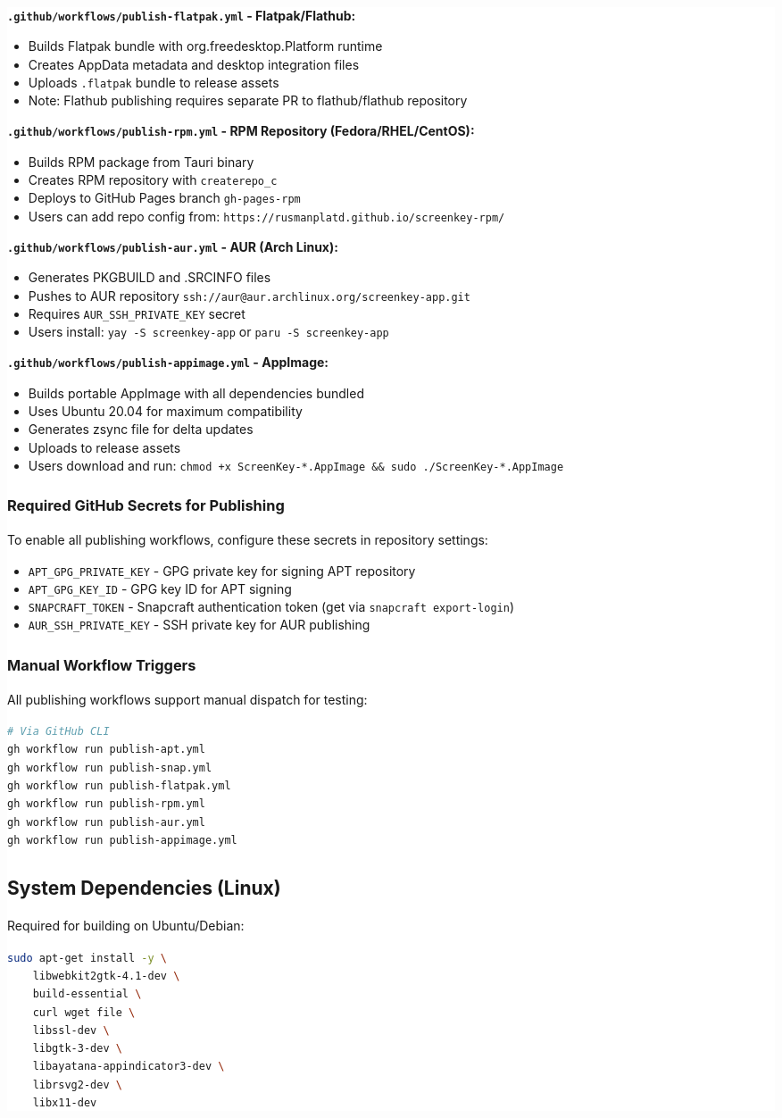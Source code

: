 **`.github/workflows/publish-flatpak.yml` - Flatpak/Flathub:**
- Builds Flatpak bundle with org.freedesktop.Platform runtime
- Creates AppData metadata and desktop integration files
- Uploads `.flatpak` bundle to release assets
- Note: Flathub publishing requires separate PR to flathub/flathub repository

**`.github/workflows/publish-rpm.yml` - RPM Repository (Fedora/RHEL/CentOS):**
- Builds RPM package from Tauri binary
- Creates RPM repository with `createrepo_c`
- Deploys to GitHub Pages branch `gh-pages-rpm`
- Users can add repo config from: `https://rusmanplatd.github.io/screenkey-rpm/`

**`.github/workflows/publish-aur.yml` - AUR (Arch Linux):**
- Generates PKGBUILD and .SRCINFO files
- Pushes to AUR repository `ssh://aur@aur.archlinux.org/screenkey-app.git`
- Requires `AUR_SSH_PRIVATE_KEY` secret
- Users install: `yay -S screenkey-app` or `paru -S screenkey-app`

**`.github/workflows/publish-appimage.yml` - AppImage:**
- Builds portable AppImage with all dependencies bundled
- Uses Ubuntu 20.04 for maximum compatibility
- Generates zsync file for delta updates
- Uploads to release assets
- Users download and run: `chmod +x ScreenKey-*.AppImage && sudo ./ScreenKey-*.AppImage`

### Required GitHub Secrets for Publishing

To enable all publishing workflows, configure these secrets in repository settings:

- `APT_GPG_PRIVATE_KEY` - GPG private key for signing APT repository
- `APT_GPG_KEY_ID` - GPG key ID for APT signing
- `SNAPCRAFT_TOKEN` - Snapcraft authentication token (get via `snapcraft export-login`)
- `AUR_SSH_PRIVATE_KEY` - SSH private key for AUR publishing

### Manual Workflow Triggers

All publishing workflows support manual dispatch for testing:

```bash
# Via GitHub CLI
gh workflow run publish-apt.yml
gh workflow run publish-snap.yml
gh workflow run publish-flatpak.yml
gh workflow run publish-rpm.yml
gh workflow run publish-aur.yml
gh workflow run publish-appimage.yml
```

## System Dependencies (Linux)

Required for building on Ubuntu/Debian:
```bash
sudo apt-get install -y \
    libwebkit2gtk-4.1-dev \
    build-essential \
    curl wget file \
    libssl-dev \
    libgtk-3-dev \
    libayatana-appindicator3-dev \
    librsvg2-dev \
    libx11-dev
```
